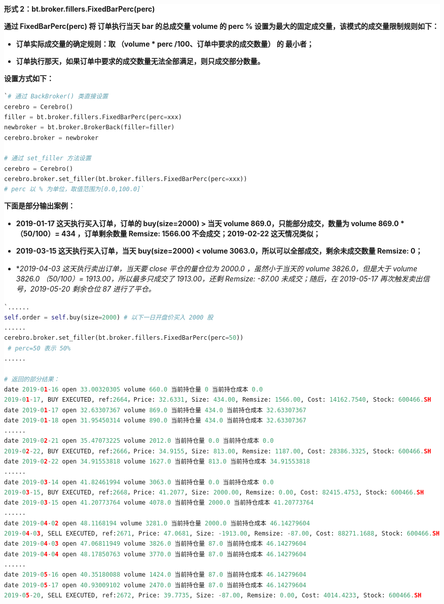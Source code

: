 ****形式 2：bt.broker.fillers.FixedBarPerc(perc)****

**通过 FixedBarPerc(perc) 将 订单执行当天 bar 的总成交量 volume 的 perc % 设置为最大的固定成交量，该模式的成交量限制规则如下：**

*   **订单实际成交量的确定规则：取 （volume * perc /100、订单中要求的成交数量） 的 最小者；**

*   **订单执行那天，如果订单中要求的成交数量无法全部满足，则只成交部分数量。**

**设置方式如下：**

```py
`# 通过 BackBroker() 类直接设置
cerebro = Cerebro()
filler = bt.broker.fillers.FixedBarPerc(perc=xxx)
newbroker = bt.broker.BrokerBack(filler=filler)
cerebro.broker = newbroker

# 通过 set_filler 方法设置
cerebro = Cerebro()
cerebro.broker.set_filler(bt.broker.fillers.FixedBarPerc(perc=xxx))
# perc 以 % 为单位，取值范围为[0.0,100.0]`
```

**下面是部分输出案例：** 

*   **2019-01-17 这天执行买入订单，订单的 buy(size=2000) > 当天 volume 869.0，只能部分成交，数量为 volume 869.0 * （50/100）= 434 ，订单剩余数量 Remsize: 1566.00 不会成交；2019-02-22 这天情况类似；**

*   **2019-03-15 这天执行买入订单，当天 buy(size=2000) < volume 3063.0，所以可以全部成交，剩余未成交数量 Remsize: 0；**

*   **2019-04-03 这天执行卖出订单，当天要 close 平仓的量仓位为 2000.0 ，虽然小于当天的 volume 3826.0，但是大于 volume 3826.0 *（50/100）= 1913.00，所以最多只成交了 1913.00，还剩 Remsize: -87.00 未成交；随后，在 2019-05-17 再次触发卖出信号，2019-05-20 剩余仓位 87 进行了平仓。**

```py
`......
self.order = self.buy(size=2000) # 以下一日开盘价买入 2000 股
......
cerebro.broker.set_filler(bt.broker.fillers.FixedBarPerc(perc=50)) 
 # perc=50 表示 50% 
......

# 返回的部分结果：
date 2019-01-16 open 33.00320305 volume 660.0 当前持仓量 0 当前持仓成本 0.0
2019-01-17, BUY EXECUTED, ref:2664，Price: 32.6331, Size: 434.00, Remsize: 1566.00, Cost: 14162.7540, Stock: 600466.SH
date 2019-01-17 open 32.63307367 volume 869.0 当前持仓量 434.0 当前持仓成本 32.63307367
date 2019-01-18 open 31.95450314 volume 890.0 当前持仓量 434.0 当前持仓成本 32.63307367 
......
date 2019-02-21 open 35.47073225 volume 2012.0 当前持仓量 0.0 当前持仓成本 0.0
2019-02-22, BUY EXECUTED, ref:2666，Price: 34.9155, Size: 813.00, Remsize: 1187.00, Cost: 28386.3325, Stock: 600466.SH
date 2019-02-22 open 34.91553818 volume 1627.0 当前持仓量 813.0 当前持仓成本 34.91553818
......
date 2019-03-14 open 41.82461994 volume 3063.0 当前持仓量 0.0 当前持仓成本 0.0
2019-03-15, BUY EXECUTED, ref:2668，Price: 41.2077, Size: 2000.00, Remsize: 0.00, Cost: 82415.4753, Stock: 600466.SH
date 2019-03-15 open 41.20773764 volume 4078.0 当前持仓量 2000.0 当前持仓成本 41.20773764
......
date 2019-04-02 open 48.1168194 volume 3281.0 当前持仓量 2000.0 当前持仓成本 46.14279604
2019-04-03, SELL EXECUTED, ref:2671, Price: 47.0681, Size: -1913.00, Remsize: -87.00, Cost: 88271.1688, Stock: 600466.SH
date 2019-04-03 open 47.06811949 volume 3826.0 当前持仓量 87.0 当前持仓成本 46.14279604
date 2019-04-04 open 48.17850763 volume 3770.0 当前持仓量 87.0 当前持仓成本 46.14279604
......
date 2019-05-16 open 40.35180088 volume 1424.0 当前持仓量 87.0 当前持仓成本 46.14279604
date 2019-05-17 open 40.93009102 volume 2470.0 当前持仓量 87.0 当前持仓成本 46.14279604
2019-05-20, SELL EXECUTED, ref:2672, Price: 39.7735, Size: -87.00, Remsize: 0.00, Cost: 4014.4233, Stock: 600466.SH
```